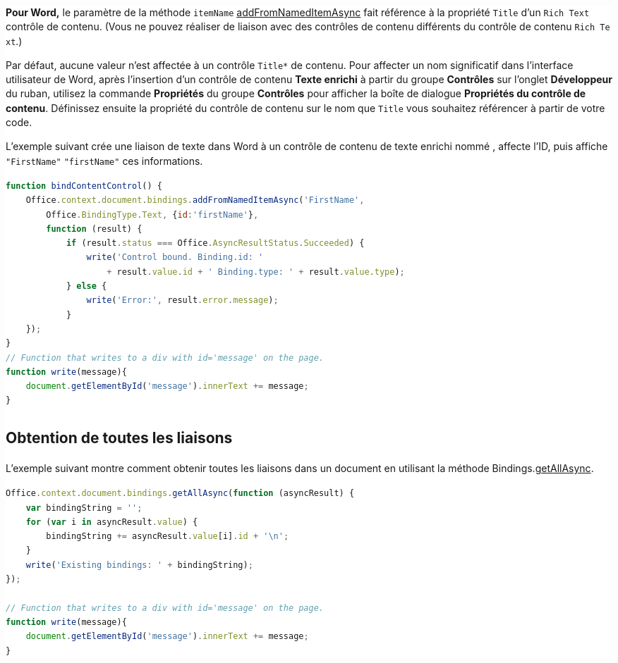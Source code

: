 
**Pour Word,** le paramètre de la méthode `itemName` [addFromNamedItemAsync] fait référence à la propriété `Title` d’un `Rich Text` contrôle de contenu. (Vous ne pouvez réaliser de liaison avec des contrôles de contenu différents du contrôle de contenu `Rich Text`.)

Par défaut, aucune valeur n’est affectée à un contrôle `Title*` de contenu. Pour affecter un nom significatif dans l’interface utilisateur de Word, après l’insertion d’un contrôle de contenu **Texte enrichi** à partir du groupe **Contrôles** sur l’onglet **Développeur** du ruban, utilisez la commande **Propriétés** du groupe **Contrôles** pour afficher la boîte de dialogue **Propriétés du contrôle de contenu**. Définissez ensuite la propriété du contrôle de contenu sur le nom que `Title` vous souhaitez référencer à partir de votre code.

L’exemple suivant crée une liaison de texte dans Word à un contrôle de contenu de texte enrichi nommé , affecte l’ID, puis affiche `"FirstName"`  `"firstName"` ces informations.

```js
function bindContentControl() {
    Office.context.document.bindings.addFromNamedItemAsync('FirstName', 
        Office.BindingType.Text, {id:'firstName'},
        function (result) {
            if (result.status === Office.AsyncResultStatus.Succeeded) {
                write('Control bound. Binding.id: '
                    + result.value.id + ' Binding.type: ' + result.value.type);
            } else {
                write('Error:', result.error.message);
            }
    });
}
// Function that writes to a div with id='message' on the page.
function write(message){
    document.getElementById('message').innerText += message; 
}
```

## <a name="get-all-bindings"></a>Obtention de toutes les liaisons

L’exemple suivant montre comment obtenir toutes les liaisons dans un document en utilisant la méthode Bindings.[getAllAsync].

```js
Office.context.document.bindings.getAllAsync(function (asyncResult) {
    var bindingString = '';
    for (var i in asyncResult.value) {
        bindingString += asyncResult.value[i].id + '\n';
    }
    write('Existing bindings: ' + bindingString);
});

// Function that writes to a div with id='message' on the page.
function write(message){
    document.getElementById('message').innerText += message; 
}
```


[Binding]:               /javascript/api/office/office.binding
[MatrixBinding]:         /javascript/api/office/office.matrixbinding
[TableBinding]:          /javascript/api/office/office.tablebinding
[TextBinding]:           /javascript/api/office/office.textbinding
[getDataAsync]:          /javascript/api/office/office.binding#getDataAsync_options__callback_
[setDataAsync]:          /javascript/api/office/office.binding#setDataAsync_data__options__callback_
[SelectionChanged]:      /javascript/api/office/office.bindingselectionchangedeventargs
[addHandlerAsync]:       /javascript/api/office/office.binding#addHandlerAsync_eventType__handler__options__callback_
[removeHandlerAsync]:    /javascript/api/office/office.binding#removeHandlerAsync_eventType__options__callback_
[Bindings]:              /javascript/api/office/office.bindings
[getByIdAsync]:          /javascript/api/office/office.bindings#getByIdAsync_id__options__callback_
[getAllAsync]:           /javascript/api/office/office.bindings#getAllAsync_options__callback_
[addFromNamedItemAsync]: /javascript/api/office/office.bindings#addFromNamedItemAsync_itemName__bindingType__options__callback_
[addFromSelectionAsync]: /javascript/api/office/office.bindings#addFromSelectionAsync_bindingType__options__callback_
[addFromPromptAsync]:    /javascript/api/office/office.bindings#addFromPromptAsync_bindingType__options__callback_
[releaseByIdAsync]:      /javascript/api/office/office.bindings#releaseByIdAsync_id__options__callback_
[AsyncResult]:          /javascript/api/office/office.asyncresult
[Office.BindingType]:   /javascript/api/office/office.bindingtype
[Office.select]:        /javascript/api/office 
[Office.EventType]:     /javascript/api/office/office.eventtype 
[Document.bindings]:    /javascript/api/office/office.document
[TableBinding.rowCount]: /javascript/api/office/office.tablebinding
[BindingSelectionChangedEventArgs]: /javascript/api/office/office.bindingselectionchangedeventargs